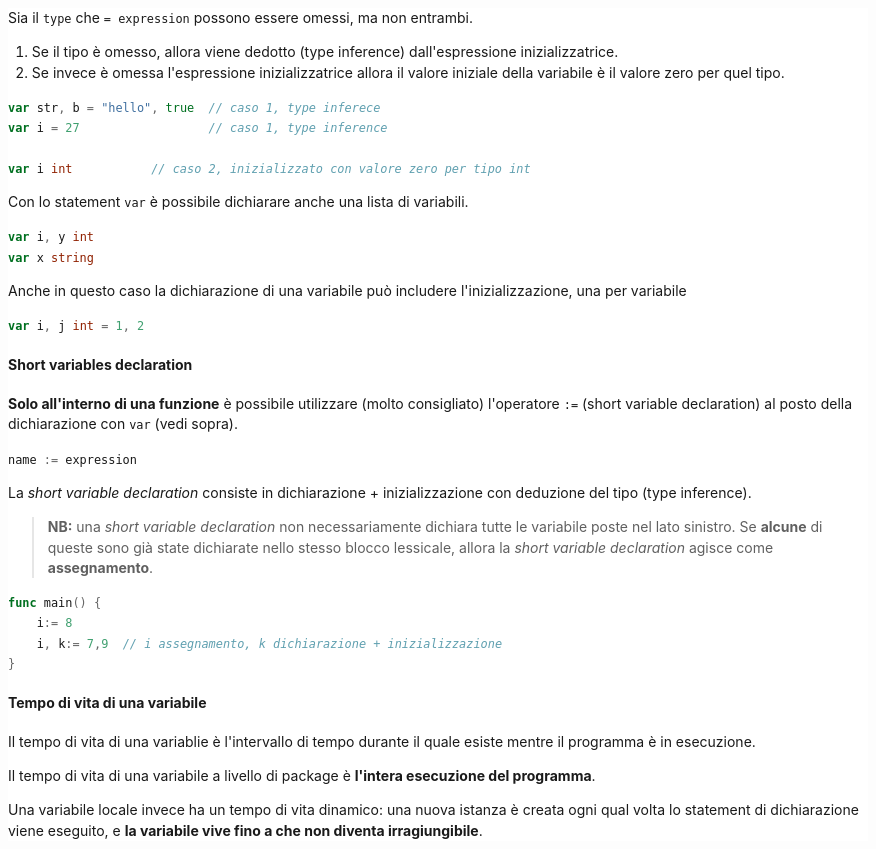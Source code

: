 Sia il `type` che `= expression` possono essere omessi, ma non entrambi. 

1. Se il tipo è omesso, allora viene dedotto (type inference) dall'espressione inizializzatrice. 
2. Se invece è  omessa l'espressione inizializzatrice allora il valore iniziale della variabile è il valore zero per quel tipo.

```go
var str, b = "hello", true 	// caso 1, type inferece
var i = 27      	        // caso 1, type inference

var i int 			// caso 2, inizializzato con valore zero per tipo int
```

Con lo statement `var` è possibile dichiarare anche una lista di variabili.

```go
var i, y int
var x string
```

Anche in questo caso la dichiarazione di una variabile può includere l'inizializzazione, una per variabile

```go
var i, j int = 1, 2
```

#### Short variables declaration

**Solo all'interno di una funzione** è possibile utilizzare (molto consigliato) l'operatore `:=` (short variable declaration) al posto della dichiarazione con `var` (vedi sopra). 

```go
name := expression
```

La *short variable declaration* consiste in dichiarazione + inizializzazione con deduzione del tipo (type inference). 

> **NB:** una *short variable declaration* non necessariamente dichiara tutte le variabile poste nel lato sinistro. Se **alcune** di queste sono già state dichiarate nello stesso blocco lessicale, allora la *short variable declaration* agisce come **assegnamento**.

```go
func main() {  
    i:= 8
    i, k:= 7,9	// i assegnamento, k dichiarazione + inizializzazione
}
```

#### Tempo di vita di una variabile

Il tempo di vita di una variablie è l'intervallo di tempo durante il quale esiste mentre il programma è in esecuzione. 

Il tempo di vita di una variabile a livello di package è **l'intera esecuzione del programma**. 

Una variabile locale invece ha un tempo di vita dinamico: una nuova istanza è creata ogni qual volta lo statement di dichiarazione viene eseguito, e **la variabile vive fino a che non diventa irragiungibile**. 
